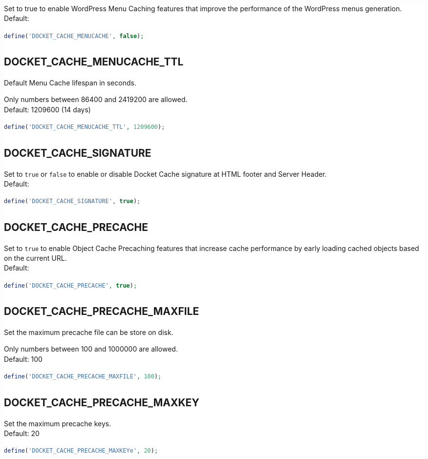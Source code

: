 Set to true to enable WordPress Menu Caching features that improve the performance of the WordPress menus generation.\
Default:

```php
define('DOCKET_CACHE_MENUCACHE', false);
```

## DOCKET\_CACHE\_MENUCACHE\_TTL

Default Menu Cache lifespan in seconds.

Only numbers between 86400 and 2419200 are allowed.\
Default: 1209600 (14 days)

```php
define('DOCKET_CACHE_MENUCACHE_TTL', 1209600);
```

## DOCKET\_CACHE\_SIGNATURE

Set to `true` or `false` to enable or disable Docket Cache signature at HTML footer and Server Header.\
Default:

```php
define('DOCKET_CACHE_SIGNATURE', true);
```

## DOCKET\_CACHE\_PRECACHE

Set to `true` to enable Object Cache Precaching features that increase cache performance by early loading cached objects based on the current URL.\
Default:

```php
define('DOCKET_CACHE_PRECACHE', true);
```

## DOCKET\_CACHE\_PRECACHE\_MAXFILE

Set the maximum precache file can be store on disk.

Only numbers between 100 and 1000000 are allowed.\
Default: 100

```php
define('DOCKET_CACHE_PRECACHE_MAXFILE', 100);
```

## DOCKET\_CACHE\_PRECACHE\_MAXKEY

Set the maximum precache keys.\
Default: 20

```php
define('DOCKET_CACHE_PRECACHE_MAXKEYe', 20);
```
